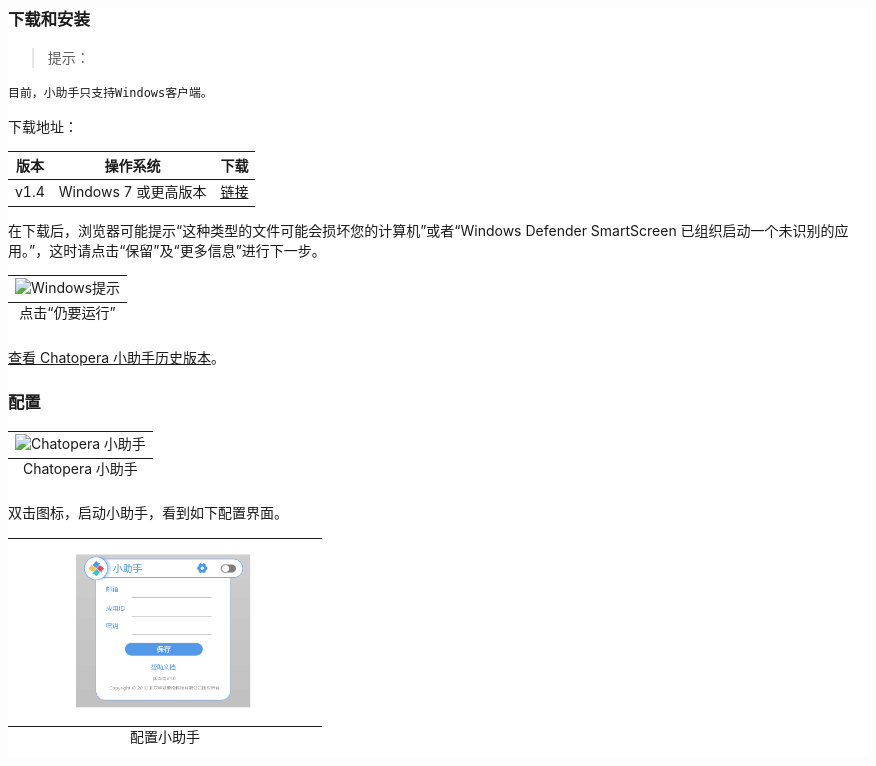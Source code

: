 ### 下载和安装

> 提示：

```
目前，小助手只支持Windows客户端。
```

下载地址：

| 版本 | 操作系统             | 下载                                                                                                                                 |
| ---- | -------------------- | ------------------------------------------------------------------------------------------------------------------------------------ |
| v1.4 | Windows 7 或更高版本 | <a href="https://static-public.chatopera.com/bot/xiaozhushou/Chatopera%E5%B0%8F%E5%8A%A9%E6%89%8B-v1.4.msi" target="_blank">链接</a> |

在下载后，浏览器可能提示“这种类型的文件可能会损坏您的计算机”或者“Windows Defender SmartScreen 已组织启动一个未识别的应用。”，这时请点击“保留”及“更多信息”进行下一步。

<table class="image">
<caption align="bottom">点击“仍要运行”</caption>
<tr><td><img width="800" src="../../images/products/assistant/2.png" alt="Windows提示"/></td></tr>
</table>

[查看 Chatopera 小助手历史版本](https://static-public.chatopera.com/bot/xiaozhushou/?sort=time&order=desc)。

### 配置

<table class="image">
<caption align="bottom">Chatopera 小助手</caption>
<tr><td><img width="100" src="../../images/products/assistant/3.png" alt="Chatopera 小助手"/></td></tr>
</table>

双击图标，启动小助手，看到如下配置界面。

<table class="image">
<caption align="bottom">配置小助手</caption>
<tr><td><img width="300" src="../../images/products/assistant/4.png" alt="配置小助手"/></td></tr>
</table>
